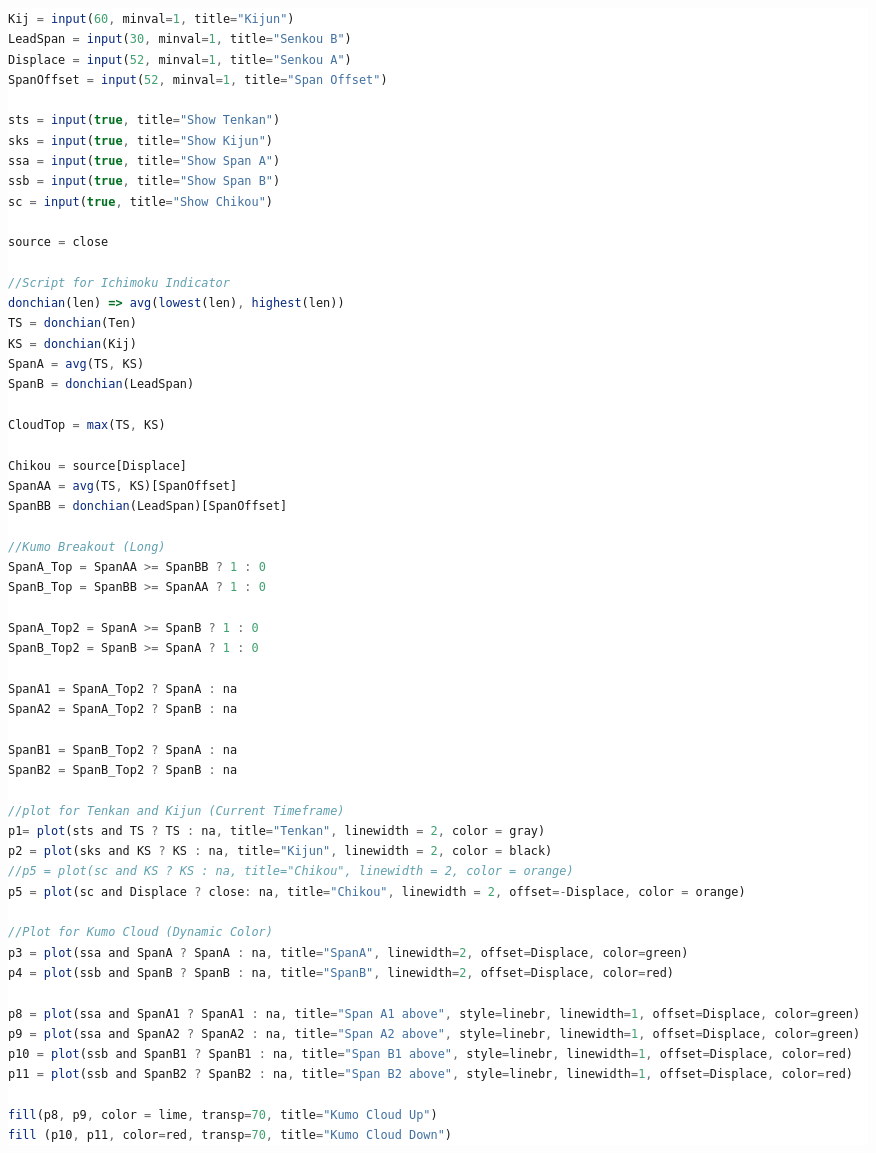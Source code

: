 ``` javascript
Kij = input(60, minval=1, title="Kijun")
LeadSpan = input(30, minval=1, title="Senkou B")
Displace = input(52, minval=1, title="Senkou A")
SpanOffset = input(52, minval=1, title="Span Offset")

sts = input(true, title="Show Tenkan")
sks = input(true, title="Show Kijun")
ssa = input(true, title="Show Span A")
ssb = input(true, title="Show Span B")
sc = input(true, title="Show Chikou")

source = close

//Script for Ichimoku Indicator
donchian(len) => avg(lowest(len), highest(len))
TS = donchian(Ten)
KS = donchian(Kij)
SpanA = avg(TS, KS)
SpanB = donchian(LeadSpan)

CloudTop = max(TS, KS)

Chikou = source[Displace]
SpanAA = avg(TS, KS)[SpanOffset]
SpanBB = donchian(LeadSpan)[SpanOffset]

//Kumo Breakout (Long)
SpanA_Top = SpanAA >= SpanBB ? 1 : 0
SpanB_Top = SpanBB >= SpanAA ? 1 : 0

SpanA_Top2 = SpanA >= SpanB ? 1 : 0
SpanB_Top2 = SpanB >= SpanA ? 1 : 0

SpanA1 = SpanA_Top2 ? SpanA : na
SpanA2 = SpanA_Top2 ? SpanB : na

SpanB1 = SpanB_Top2 ? SpanA : na
SpanB2 = SpanB_Top2 ? SpanB : na

//plot for Tenkan and Kijun (Current Timeframe)
p1= plot(sts and TS ? TS : na, title="Tenkan", linewidth = 2, color = gray)
p2 = plot(sks and KS ? KS : na, title="Kijun", linewidth = 2, color = black)
//p5 = plot(sc and KS ? KS : na, title="Chikou", linewidth = 2, color = orange)
p5 = plot(sc and Displace ? close: na, title="Chikou", linewidth = 2, offset=-Displace, color = orange)

//Plot for Kumo Cloud (Dynamic Color)
p3 = plot(ssa and SpanA ? SpanA : na, title="SpanA", linewidth=2, offset=Displace, color=green)
p4 = plot(ssb and SpanB ? SpanB : na, title="SpanB", linewidth=2, offset=Displace, color=red)

p8 = plot(ssa and SpanA1 ? SpanA1 : na, title="Span A1 above", style=linebr, linewidth=1, offset=Displace, color=green)
p9 = plot(ssa and SpanA2 ? SpanA2 : na, title="Span A2 above", style=linebr, linewidth=1, offset=Displace, color=green)
p10 = plot(ssb and SpanB1 ? SpanB1 : na, title="Span B1 above", style=linebr, linewidth=1, offset=Displace, color=red)
p11 = plot(ssb and SpanB2 ? SpanB2 : na, title="Span B2 above", style=linebr, linewidth=1, offset=Displace, color=red)

fill(p8, p9, color = lime, transp=70, title="Kumo Cloud Up")
fill (p10, p11, color=red, transp=70, title="Kumo Cloud Down")

```